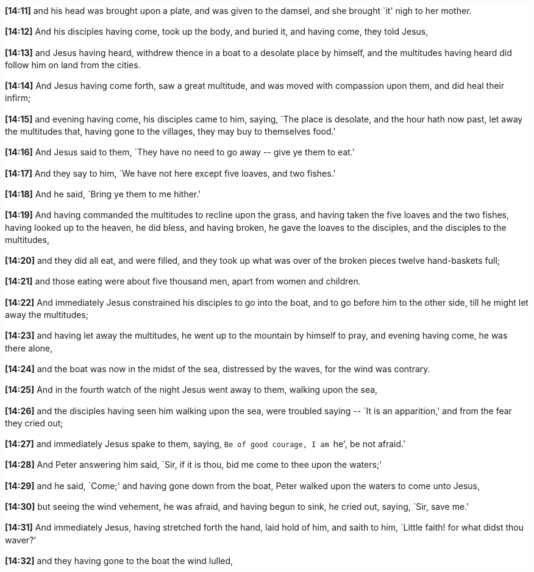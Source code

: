 **[14:11]** and his head was brought upon a plate, and was given to the damsel, and she brought `it' nigh to her mother.

**[14:12]** And his disciples having come, took up the body, and buried it, and having come, they told Jesus,

**[14:13]** and Jesus having heard, withdrew thence in a boat to a desolate place by himself, and the multitudes having heard did follow him on land from the cities.

**[14:14]** And Jesus having come forth, saw a great multitude, and was moved with compassion upon them, and did heal their infirm;

**[14:15]** and evening having come, his disciples came to him, saying, `The place is desolate, and the hour hath now past, let away the multitudes that, having gone to the villages, they may buy to themselves food.'

**[14:16]** And Jesus said to them, `They have no need to go away -- give ye them to eat.'

**[14:17]** And they say to him, `We have not here except five loaves, and two fishes.'

**[14:18]** And he said, `Bring ye them to me hither.'

**[14:19]** And having commanded the multitudes to recline upon the grass, and having taken the five loaves and the two fishes, having looked up to the heaven, he did bless, and having broken, he gave the loaves to the disciples, and the disciples to the multitudes,

**[14:20]** and they did all eat, and were filled, and they took up what was over of the broken pieces twelve hand-baskets full;

**[14:21]** and those eating were about five thousand men, apart from women and children.

**[14:22]** And immediately Jesus constrained his disciples to go into the boat, and to go before him to the other side, till he might let away the multitudes;

**[14:23]** and having let away the multitudes, he went up to the mountain by himself to pray, and evening having come, he was there alone,

**[14:24]** and the boat was now in the midst of the sea, distressed by the waves, for the wind was contrary.

**[14:25]** And in the fourth watch of the night Jesus went away to them, walking upon the sea,

**[14:26]** and the disciples having seen him walking upon the sea, were troubled saying -- `It is an apparition,' and from the fear they cried out;

**[14:27]** and immediately Jesus spake to them, saying, `Be of good courage, I am `he', be not afraid.'

**[14:28]** And Peter answering him said, `Sir, if it is thou, bid me come to thee upon the waters;'

**[14:29]** and he said, `Come;' and having gone down from the boat, Peter walked upon the waters to come unto Jesus,

**[14:30]** but seeing the wind vehement, he was afraid, and having begun to sink, he cried out, saying, `Sir, save me.'

**[14:31]** And immediately Jesus, having stretched forth the hand, laid hold of him, and saith to him, `Little faith! for what didst thou waver?'

**[14:32]** and they having gone to the boat the wind lulled,
